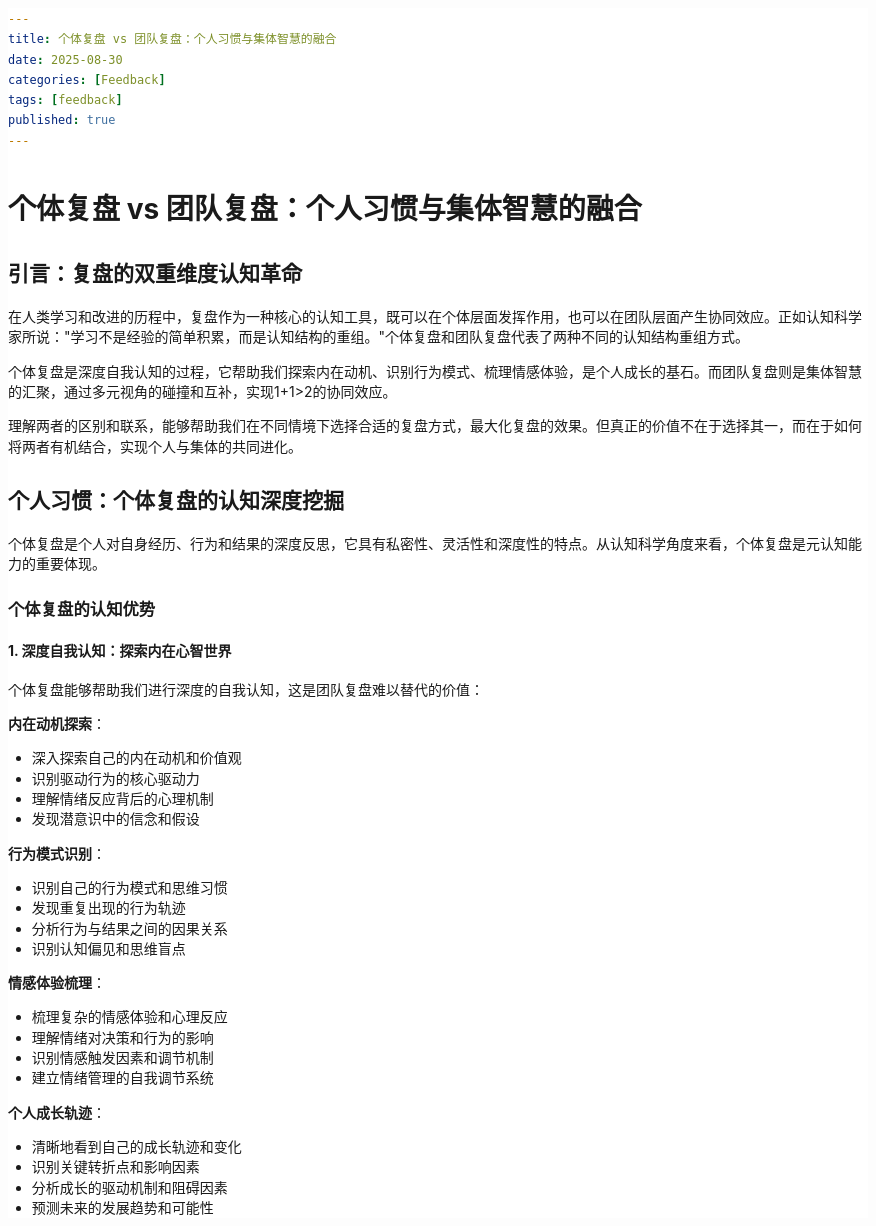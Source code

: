 ```yaml
---
title: 个体复盘 vs 团队复盘：个人习惯与集体智慧的融合
date: 2025-08-30
categories: [Feedback]
tags: [feedback]
published: true
---
```


# 个体复盘 vs 团队复盘：个人习惯与集体智慧的融合

## 引言：复盘的双重维度认知革命

在人类学习和改进的历程中，复盘作为一种核心的认知工具，既可以在个体层面发挥作用，也可以在团队层面产生协同效应。正如认知科学家所说："学习不是经验的简单积累，而是认知结构的重组。"个体复盘和团队复盘代表了两种不同的认知结构重组方式。

个体复盘是深度自我认知的过程，它帮助我们探索内在动机、识别行为模式、梳理情感体验，是个人成长的基石。而团队复盘则是集体智慧的汇聚，通过多元视角的碰撞和互补，实现1+1>2的协同效应。

理解两者的区别和联系，能够帮助我们在不同情境下选择合适的复盘方式，最大化复盘的效果。但真正的价值不在于选择其一，而在于如何将两者有机结合，实现个人与集体的共同进化。

## 个人习惯：个体复盘的认知深度挖掘

个体复盘是个人对自身经历、行为和结果的深度反思，它具有私密性、灵活性和深度性的特点。从认知科学角度来看，个体复盘是元认知能力的重要体现。

### 个体复盘的认知优势

#### 1. 深度自我认知：探索内在心智世界

个体复盘能够帮助我们进行深度的自我认知，这是团队复盘难以替代的价值：

**内在动机探索**：
- 深入探索自己的内在动机和价值观
- 识别驱动行为的核心驱动力
- 理解情绪反应背后的心理机制
- 发现潜意识中的信念和假设

**行为模式识别**：
- 识别自己的行为模式和思维习惯
- 发现重复出现的行为轨迹
- 分析行为与结果之间的因果关系
- 识别认知偏见和思维盲点

**情感体验梳理**：
- 梳理复杂的情感体验和心理反应
- 理解情绪对决策和行为的影响
- 识别情感触发因素和调节机制
- 建立情绪管理的自我调节系统

**个人成长轨迹**：
- 清晰地看到自己的成长轨迹和变化
- 识别关键转折点和影响因素
- 分析成长的驱动机制和阻碍因素
- 预测未来的发展趋势和可能性
